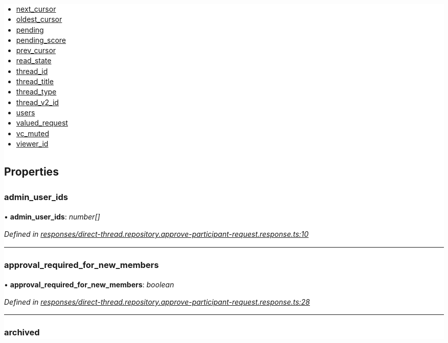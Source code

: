 - [next_cursor](_responses_direct_thread_repository_approve_participant_request_response_.directthreadrepositoryapproveparticipantrequestresponsethread.md#next_cursor)
- [oldest_cursor](_responses_direct_thread_repository_approve_participant_request_response_.directthreadrepositoryapproveparticipantrequestresponsethread.md#oldest_cursor)
- [pending](_responses_direct_thread_repository_approve_participant_request_response_.directthreadrepositoryapproveparticipantrequestresponsethread.md#pending)
- [pending_score](_responses_direct_thread_repository_approve_participant_request_response_.directthreadrepositoryapproveparticipantrequestresponsethread.md#pending_score)
- [prev_cursor](_responses_direct_thread_repository_approve_participant_request_response_.directthreadrepositoryapproveparticipantrequestresponsethread.md#prev_cursor)
- [read_state](_responses_direct_thread_repository_approve_participant_request_response_.directthreadrepositoryapproveparticipantrequestresponsethread.md#read_state)
- [thread_id](_responses_direct_thread_repository_approve_participant_request_response_.directthreadrepositoryapproveparticipantrequestresponsethread.md#thread_id)
- [thread_title](_responses_direct_thread_repository_approve_participant_request_response_.directthreadrepositoryapproveparticipantrequestresponsethread.md#thread_title)
- [thread_type](_responses_direct_thread_repository_approve_participant_request_response_.directthreadrepositoryapproveparticipantrequestresponsethread.md#thread_type)
- [thread_v2_id](_responses_direct_thread_repository_approve_participant_request_response_.directthreadrepositoryapproveparticipantrequestresponsethread.md#thread_v2_id)
- [users](_responses_direct_thread_repository_approve_participant_request_response_.directthreadrepositoryapproveparticipantrequestresponsethread.md#users)
- [valued_request](_responses_direct_thread_repository_approve_participant_request_response_.directthreadrepositoryapproveparticipantrequestresponsethread.md#valued_request)
- [vc_muted](_responses_direct_thread_repository_approve_participant_request_response_.directthreadrepositoryapproveparticipantrequestresponsethread.md#vc_muted)
- [viewer_id](_responses_direct_thread_repository_approve_participant_request_response_.directthreadrepositoryapproveparticipantrequestresponsethread.md#viewer_id)

## Properties

### admin_user_ids

• **admin_user_ids**: _number[]_

_Defined in [responses/direct-thread.repository.approve-participant-request.response.ts:10](https://github.com/realinstadude/instagram-private-api/blob/4ae8fec/src/responses/direct-thread.repository.approve-participant-request.response.ts#L10)_

---

### approval_required_for_new_members

• **approval_required_for_new_members**: _boolean_

_Defined in [responses/direct-thread.repository.approve-participant-request.response.ts:28](https://github.com/realinstadude/instagram-private-api/blob/4ae8fec/src/responses/direct-thread.repository.approve-participant-request.response.ts#L28)_

---

### archived
